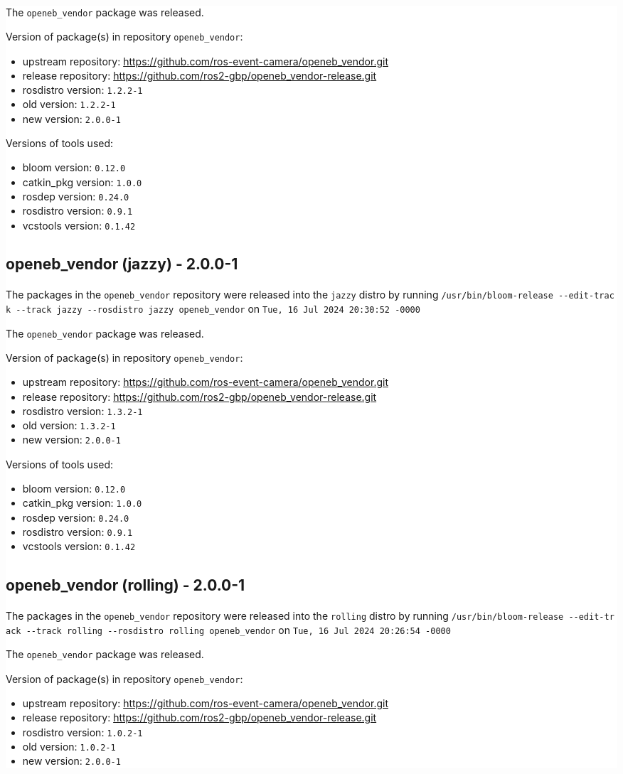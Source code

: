 The `openeb_vendor` package was released.

Version of package(s) in repository `openeb_vendor`:

- upstream repository: https://github.com/ros-event-camera/openeb_vendor.git
- release repository: https://github.com/ros2-gbp/openeb_vendor-release.git
- rosdistro version: `1.2.2-1`
- old version: `1.2.2-1`
- new version: `2.0.0-1`

Versions of tools used:

- bloom version: `0.12.0`
- catkin_pkg version: `1.0.0`
- rosdep version: `0.24.0`
- rosdistro version: `0.9.1`
- vcstools version: `0.1.42`


## openeb_vendor (jazzy) - 2.0.0-1

The packages in the `openeb_vendor` repository were released into the `jazzy` distro by running `/usr/bin/bloom-release --edit-track --track jazzy --rosdistro jazzy openeb_vendor` on `Tue, 16 Jul 2024 20:30:52 -0000`

The `openeb_vendor` package was released.

Version of package(s) in repository `openeb_vendor`:

- upstream repository: https://github.com/ros-event-camera/openeb_vendor.git
- release repository: https://github.com/ros2-gbp/openeb_vendor-release.git
- rosdistro version: `1.3.2-1`
- old version: `1.3.2-1`
- new version: `2.0.0-1`

Versions of tools used:

- bloom version: `0.12.0`
- catkin_pkg version: `1.0.0`
- rosdep version: `0.24.0`
- rosdistro version: `0.9.1`
- vcstools version: `0.1.42`


## openeb_vendor (rolling) - 2.0.0-1

The packages in the `openeb_vendor` repository were released into the `rolling` distro by running `/usr/bin/bloom-release --edit-track --track rolling --rosdistro rolling openeb_vendor` on `Tue, 16 Jul 2024 20:26:54 -0000`

The `openeb_vendor` package was released.

Version of package(s) in repository `openeb_vendor`:

- upstream repository: https://github.com/ros-event-camera/openeb_vendor.git
- release repository: https://github.com/ros2-gbp/openeb_vendor-release.git
- rosdistro version: `1.0.2-1`
- old version: `1.0.2-1`
- new version: `2.0.0-1`
